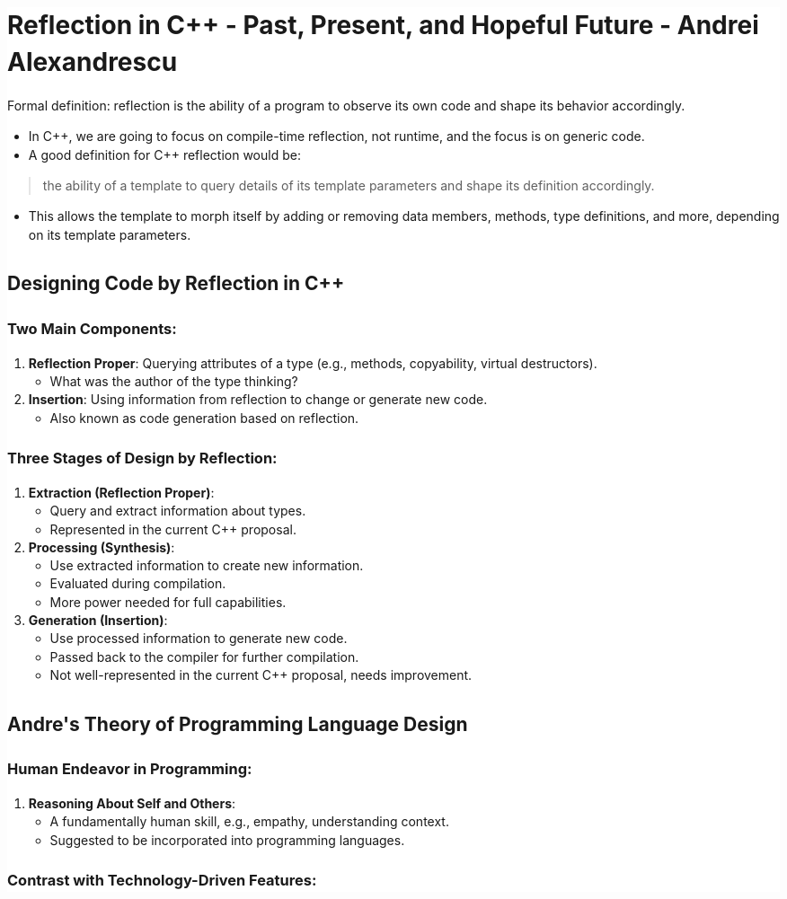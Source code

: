 # Reflection in C++ - Past, Present, and Hopeful Future - Andrei Alexandrescu

Formal definition: reflection is the ability of a program to observe its own code and shape its behavior accordingly.

- In C++, we are going to focus on compile-time reflection, not runtime, and the focus is on generic code.
- A good definition for C++ reflection would be:


> the ability of a template to query details of its template parameters and shape its definition accordingly.

- This allows the template to morph itself by adding or removing data members, methods, type definitions, and more, depending on its template parameters.


## **Designing Code by Reflection in C++**

### Two Main Components:

1. **Reflection Proper**: Querying attributes of a type (e.g., methods, copyability, virtual destructors).
    - What was the author of the type thinking?
2. **Insertion**: Using information from reflection to change or generate new code.
    - Also known as code generation based on reflection.

### Three Stages of Design by Reflection:

1. **Extraction (Reflection Proper)**:
    - Query and extract information about types.
    - Represented in the current C++ proposal.
2. **Processing (Synthesis)**:
    - Use extracted information to create new information.
    - Evaluated during compilation.
    - More power needed for full capabilities.
3. **Generation (Insertion)**:
    - Use processed information to generate new code.
    - Passed back to the compiler for further compilation.
    - Not well-represented in the current C++ proposal, needs improvement.

## **Andre's Theory of Programming Language Design**

### Human Endeavor in Programming:

1. **Reasoning About Self and Others**:
    - A fundamentally human skill, e.g., empathy, understanding context.
    - Suggested to be incorporated into programming languages.

### Contrast with Technology-Driven Features:
